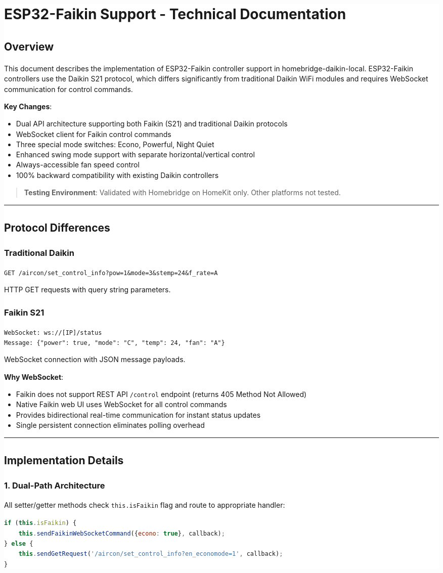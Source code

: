 # ESP32-Faikin Support - Technical Documentation

## Overview

This document describes the implementation of ESP32-Faikin controller support in homebridge-daikin-local. ESP32-Faikin controllers use the Daikin S21 protocol, which differs significantly from traditional Daikin WiFi modules and requires WebSocket communication for control commands.

**Key Changes**:
- Dual API architecture supporting both Faikin (S21) and traditional Daikin protocols
- WebSocket client for Faikin control commands
- Three special mode switches: Econo, Powerful, Night Quiet
- Enhanced swing mode support with separate horizontal/vertical control
- Always-accessible fan speed control
- 100% backward compatibility with existing Daikin controllers

> **Testing Environment**: Validated with Homebridge on HomeKit only. Other platforms not tested.

---

## Protocol Differences

### Traditional Daikin
```
GET /aircon/set_control_info?pow=1&mode=3&stemp=24&f_rate=A
```
HTTP GET requests with query string parameters.

### Faikin S21
```
WebSocket: ws://[IP]/status
Message: {"power": true, "mode": "C", "temp": 24, "fan": "A"}
```
WebSocket connection with JSON message payloads.

**Why WebSocket**: 
- Faikin does not support REST API `/control` endpoint (returns 405 Method Not Allowed)
- Native Faikin web UI uses WebSocket for all control commands
- Provides bidirectional real-time communication for instant status updates
- Single persistent connection eliminates polling overhead

---

## Implementation Details

### 1. Dual-Path Architecture

All setter/getter methods check `this.isFaikin` flag and route to appropriate handler:

```javascript
if (this.isFaikin) {
    this.sendFaikinWebSocketCommand({econo: true}, callback);
} else {
    this.sendGetRequest('/aircon/set_control_info?en_economode=1', callback);
}
```

